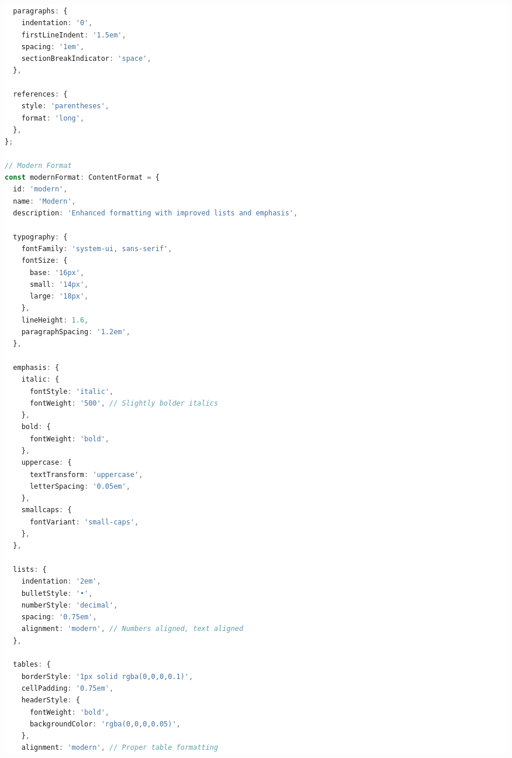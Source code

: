 ```typescript
  paragraphs: {
    indentation: '0',
    firstLineIndent: '1.5em',
    spacing: '1em',
    sectionBreakIndicator: 'space',
  },

  references: {
    style: 'parentheses',
    format: 'long',
  },
};

// Modern Format
const modernFormat: ContentFormat = {
  id: 'modern',
  name: 'Modern',
  description: 'Enhanced formatting with improved lists and emphasis',

  typography: {
    fontFamily: 'system-ui, sans-serif',
    fontSize: {
      base: '16px',
      small: '14px',
      large: '18px',
    },
    lineHeight: 1.6,
    paragraphSpacing: '1.2em',
  },

  emphasis: {
    italic: {
      fontStyle: 'italic',
      fontWeight: '500', // Slightly bolder italics
    },
    bold: {
      fontWeight: 'bold',
    },
    uppercase: {
      textTransform: 'uppercase',
      letterSpacing: '0.05em',
    },
    smallcaps: {
      fontVariant: 'small-caps',
    },
  },

  lists: {
    indentation: '2em',
    bulletStyle: '•',
    numberStyle: 'decimal',
    spacing: '0.75em',
    alignment: 'modern', // Numbers aligned, text aligned
  },

  tables: {
    borderStyle: '1px solid rgba(0,0,0,0.1)',
    cellPadding: '0.75em',
    headerStyle: {
      fontWeight: 'bold',
      backgroundColor: 'rgba(0,0,0,0.05)',
    },
    alignment: 'modern', // Proper table formatting
```